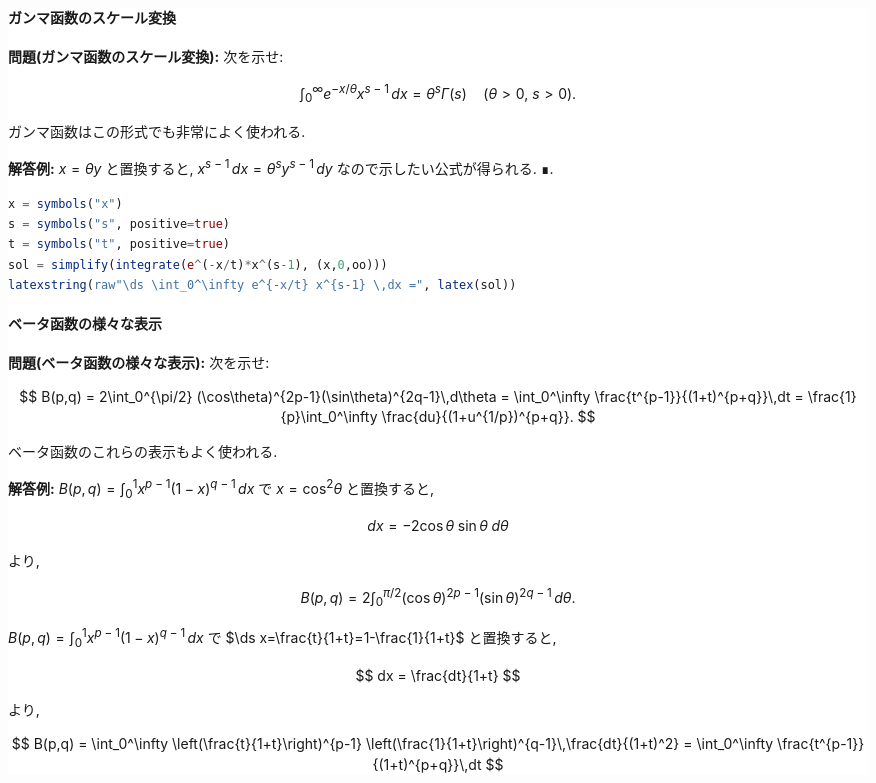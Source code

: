 #### ガンマ函数のスケール変換

**問題(ガンマ函数のスケール変換):** 次を示せ:

$$
\int_0^\infty e^{-x/\theta}x^{s-1}\,dx = \theta^s\Gamma(s) \quad (\theta>0,\ s>0).
$$

ガンマ函数はこの形式でも非常によく使われる.

**解答例:** $x=\theta y$ と置換すると, $x^{s-1}\,dx = \theta^s y^{s-1}\,dy$ なので示したい公式が得られる. $\QED$.

```julia
x = symbols("x")
s = symbols("s", positive=true)
t = symbols("t", positive=true)
sol = simplify(integrate(e^(-x/t)*x^(s-1), (x,0,oo)))
latexstring(raw"\ds \int_0^\infty e^{-x/t} x^{s-1} \,dx =", latex(sol))
```

#### ベータ函数の様々な表示

**問題(ベータ函数の様々な表示):** 次を示せ:

$$
B(p,q) = 
2\int_0^{\pi/2} (\cos\theta)^{2p-1}(\sin\theta)^{2q-1}\,d\theta =
\int_0^\infty \frac{t^{p-1}}{(1+t)^{p+q}}\,dt =
\frac{1}{p}\int_0^\infty \frac{du}{(1+u^{1/p})^{p+q}}.
$$

ベータ函数のこれらの表示もよく使われる.

**解答例:** $B(p,q)=\int_0^1 x^{p-1}(1-x)^{q-1}\,dx$ で $x=\cos^2\theta$ と置換すると,

$$
dx = -2\cos\theta\;\sin\theta\;d\theta
$$

より, 

$$
B(p,q) = 2\int_0^{\pi/2} (\cos\theta)^{2p-1}(\sin\theta)^{2q-1}\,d\theta.
$$

$B(p,q)=\int_0^1 x^{p-1}(1-x)^{q-1}\,dx$ で $\ds x=\frac{t}{1+t}=1-\frac{1}{1+t}$ と置換すると,

$$
dx = \frac{dt}{1+t}
$$

より, 

$$
B(p,q) = 
\int_0^\infty \left(\frac{t}{1+t}\right)^{p-1} \left(\frac{1}{1+t}\right)^{q-1}\,\frac{dt}{(1+t)^2} =
\int_0^\infty \frac{t^{p-1}}{(1+t)^{p+q}}\,dt
$$
